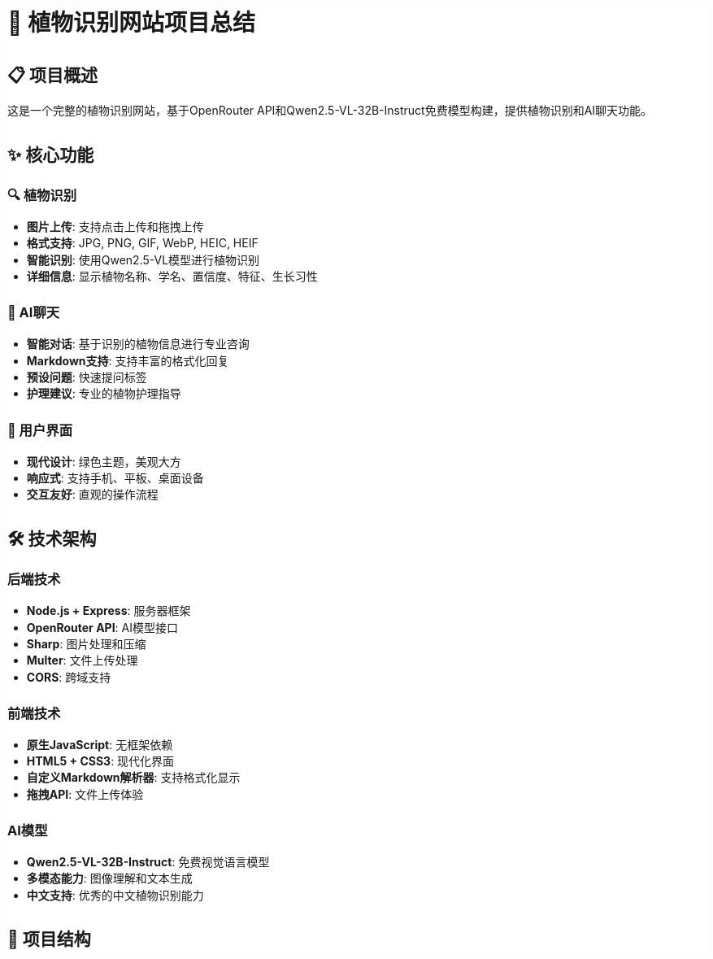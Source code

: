 # 🌿 植物识别网站项目总结

## 📋 项目概述

这是一个完整的植物识别网站，基于OpenRouter API和Qwen2.5-VL-32B-Instruct免费模型构建，提供植物识别和AI聊天功能。

## ✨ 核心功能

### 🔍 植物识别
- **图片上传**: 支持点击上传和拖拽上传
- **格式支持**: JPG, PNG, GIF, WebP, HEIC, HEIF
- **智能识别**: 使用Qwen2.5-VL模型进行植物识别
- **详细信息**: 显示植物名称、学名、置信度、特征、生长习性

### 💬 AI聊天
- **智能对话**: 基于识别的植物信息进行专业咨询
- **Markdown支持**: 支持丰富的格式化回复
- **预设问题**: 快速提问标签
- **护理建议**: 专业的植物护理指导

### 🎨 用户界面
- **现代设计**: 绿色主题，美观大方
- **响应式**: 支持手机、平板、桌面设备
- **交互友好**: 直观的操作流程

## 🛠️ 技术架构

### 后端技术
- **Node.js + Express**: 服务器框架
- **OpenRouter API**: AI模型接口
- **Sharp**: 图片处理和压缩
- **Multer**: 文件上传处理
- **CORS**: 跨域支持

### 前端技术
- **原生JavaScript**: 无框架依赖
- **HTML5 + CSS3**: 现代化界面
- **自定义Markdown解析器**: 支持格式化显示
- **拖拽API**: 文件上传体验

### AI模型
- **Qwen2.5-VL-32B-Instruct**: 免费视觉语言模型
- **多模态能力**: 图像理解和文本生成
- **中文支持**: 优秀的中文植物识别能力

## 📁 项目结构
